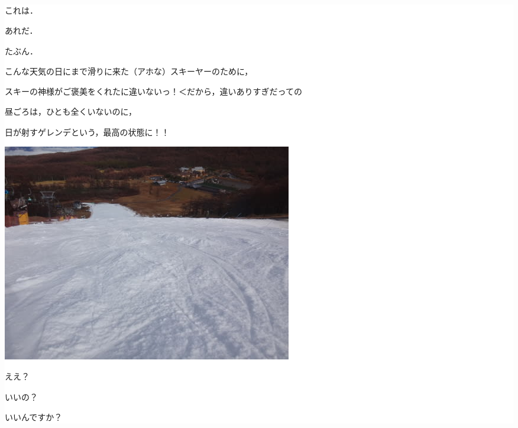 


これは．


あれだ．


たぶん．


こんな天気の日にまで滑りに来た（アホな）スキーヤーのために，


スキーの神様がご褒美をくれたに違いないっ！＜だから，違いありすぎだっての





昼ごろは，ひとも全くいないのに，


日が射すゲレンデという，最高の状態に！！




![056189786c19e19dcc1d815710e95e2c.jpg](images/056189786c19e19dcc1d815710e95e2c.jpg)




ええ？


いいの？


いいんですか？



